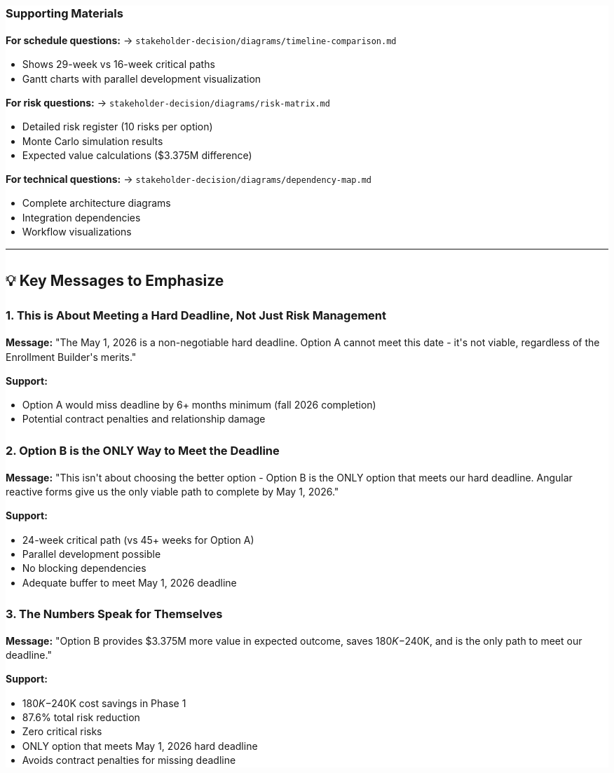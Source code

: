 ### Supporting Materials

**For schedule questions:**
→ `stakeholder-decision/diagrams/timeline-comparison.md`
- Shows 29-week vs 16-week critical paths
- Gantt charts with parallel development visualization

**For risk questions:**
→ `stakeholder-decision/diagrams/risk-matrix.md`
- Detailed risk register (10 risks per option)
- Monte Carlo simulation results
- Expected value calculations ($3.375M difference)

**For technical questions:**
→ `stakeholder-decision/diagrams/dependency-map.md`
- Complete architecture diagrams
- Integration dependencies
- Workflow visualizations

---

## 💡 Key Messages to Emphasize

### 1. This is About Meeting a Hard Deadline, Not Just Risk Management

**Message:** "The May 1, 2026 is a non-negotiable hard deadline. Option A cannot meet this date - it's not viable, regardless of the Enrollment Builder's merits."

**Support:** 
- Option A would miss deadline by 6+ months minimum (fall 2026 completion)
- Potential contract penalties and relationship damage

### 2. Option B is the ONLY Way to Meet the Deadline

**Message:** "This isn't about choosing the better option - Option B is the ONLY option that meets our hard deadline. Angular reactive forms give us the only viable path to complete by May 1, 2026."

**Support:**
- 24-week critical path (vs 45+ weeks for Option A)
- Parallel development possible
- No blocking dependencies
- Adequate buffer to meet May 1, 2026 deadline

### 3. The Numbers Speak for Themselves

**Message:** "Option B provides $3.375M more value in expected outcome, saves $180K-$240K, and is the only path to meet our deadline."

**Support:**
- $180K-$240K cost savings in Phase 1
- 87.6% total risk reduction
- Zero critical risks
- ONLY option that meets May 1, 2026 hard deadline
- Avoids contract penalties for missing deadline
